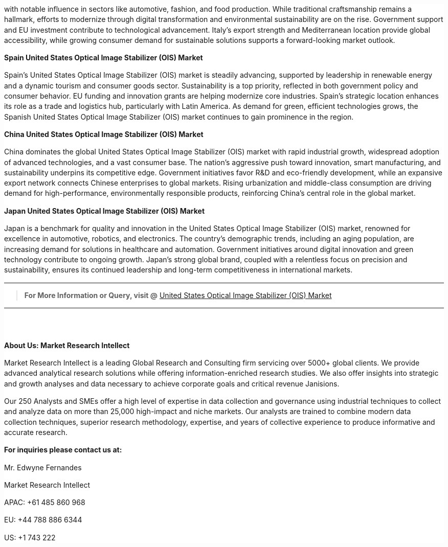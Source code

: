 with notable influence in sectors like automotive, fashion, and food production. While traditional craftsmanship remains a hallmark, efforts to modernize through digital transformation and environmental sustainability are on the rise. Government support and EU investment contribute to technological advancement. Italy&rsquo;s export strength and Mediterranean location provide global accessibility, while growing consumer demand for sustainable solutions supports a forward-looking market outlook.</p><p class="" data-start="4424" data-end="4975"><strong data-start="4424" data-end="4445">Spain United States Optical Image Stabilizer (OIS) Market</strong></p><p class="" data-start="4424" data-end="4975">Spain&rsquo;s United States Optical Image Stabilizer (OIS) market is steadily advancing, supported by leadership in renewable energy and a dynamic tourism and consumer goods sector. Sustainability is a top priority, reflected in both government policy and consumer behavior. EU funding and innovation grants are helping modernize core industries. Spain&rsquo;s strategic location enhances its role as a trade and logistics hub, particularly with Latin America. As demand for green, efficient technologies grows, the Spanish United States Optical Image Stabilizer (OIS) market continues to gain prominence in the region.</p><p class="" data-start="4977" data-end="5589"><strong data-start="4977" data-end="4998">China United States Optical Image Stabilizer (OIS) Market</strong></p><p class="" data-start="4977" data-end="5589">China dominates the global United States Optical Image Stabilizer (OIS) market with rapid industrial growth, widespread adoption of advanced technologies, and a vast consumer base. The nation&rsquo;s aggressive push toward innovation, smart manufacturing, and sustainability underpins its competitive edge. Government initiatives favor R&amp;D and eco-friendly development, while an expansive export network connects Chinese enterprises to global markets. Rising urbanization and middle-class consumption are driving demand for high-performance, environmentally responsible products, reinforcing China&rsquo;s central role in the global market.</p><p class="" data-start="5591" data-end="6162"><strong data-start="5591" data-end="5612">Japan United States Optical Image Stabilizer (OIS) Market</strong></p><p class="" data-start="5591" data-end="6162">Japan is a benchmark for quality and innovation in the United States Optical Image Stabilizer (OIS) market, renowned for excellence in automotive, robotics, and electronics. The country&rsquo;s demographic trends, including an aging population, are increasing demand for solutions in healthcare and automation. Government initiatives around digital innovation and green technology contribute to ongoing growth. Japan&rsquo;s strong global brand, coupled with a relentless focus on precision and sustainability, ensures its continued leadership and long-term competitiveness in international markets.</p><hr /><blockquote><p><span class="font-[700]"><strong>For More Information or Query, visit&nbsp;@</strong>&nbsp;</span><span class="font-[700]"><a href="https://www.marketresearchintellect.com/product/optical-image-stabilizer-ois-market/?utm_source=Linkedin&utm_medium=019" target="_blank" data-tracking-control-name="article-ssr-frontend-pulse_little-text-block" data-tracking-will-navigate="" data-test-link="">United States Optical Image Stabilizer (OIS) Market</a></span></p></blockquote><hr /><h3>&nbsp;</h3><p><strong><span class="font-[700]">About Us: Market Research Intellect</span></strong></p><p><span class="">Market Research Intellect is a leading Global Research and Consulting firm servicing over 5000+ global clients. We provide advanced analytical research solutions while offering information-enriched research studies.&nbsp;</span>We also offer insights into strategic and growth analyses and data necessary to achieve corporate goals and critical revenue Janisions.</p><p><span class="">Our 250 Analysts and SMEs offer a high level of expertise in data collection and governance using industrial techniques to collect and analyze data on more than 25,000 high-impact and niche markets. Our analysts are trained to combine modern data collection techniques, superior research methodology, expertise, and years of collective experience to produce informative and accurate research.</span></p><p><strong>For inquiries please contact us at:</strong></p><p>Mr. Edwyne Fernandes</p><p>Market Research Intellect</p><p>APAC: +61 485 860 968</p><p>EU: +44 788 886 6344</p><p>US: +1 743 222